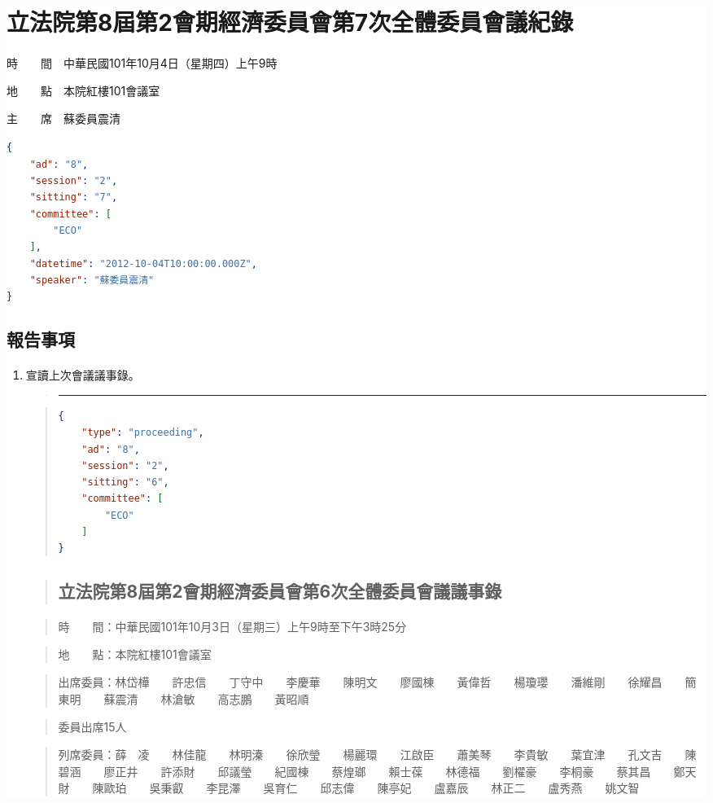 # 立法院第8屆第2會期經濟委員會第7次全體委員會議紀錄

時　　間　中華民國101年10月4日（星期四）上午9時

地　　點　本院紅樓101會議室

主　　席　蘇委員震清

```json
{
    "ad": "8",
    "session": "2",
    "sitting": "7",
    "committee": [
        "ECO"
    ],
    "datetime": "2012-10-04T10:00:00.000Z",
    "speaker": "蘇委員震清"
}

```


## 報告事項


1. 宣讀上次會議議事錄。

    > * * *

    > ```json
    > {
    >     "type": "proceeding",
    >     "ad": "8",
    >     "session": "2",
    >     "sitting": "6",
    >     "committee": [
    >         "ECO"
    >     ]
    > }
    > ```
    > 
    > 

    > ## 立法院第8屆第2會期經濟委員會第6次全體委員會議議事錄

    > 時　　間：中華民國101年10月3日（星期三）上午9時至下午3時25分

    > 地　　點：本院紅樓101會議室

    > 出席委員：林岱樺　　許忠信　　丁守中　　李慶華　　陳明文　　廖國棟　　黃偉哲　　楊瓊瓔　　潘維剛　　徐耀昌　　簡東明　　蘇震清　　林滄敏　　高志鵬　　黃昭順

    > 委員出席15人

    > 列席委員：薛　凌　　林佳龍　　林明溱　　徐欣瑩　　楊麗環　　江啟臣　　蕭美琴　　李貴敏　　葉宜津　　孔文吉　　陳碧涵　　廖正井　　許添財　　邱議瑩　　紀國棟　　蔡煌瑯　　賴士葆　　林德福　　劉櫂豪　　李桐豪　　蔡其昌　　鄭天財　　陳歐珀　　吳秉叡　　李昆澤　　吳育仁　　邱志偉　　陳亭妃　　盧嘉辰　　林正二　　盧秀燕　　姚文智
